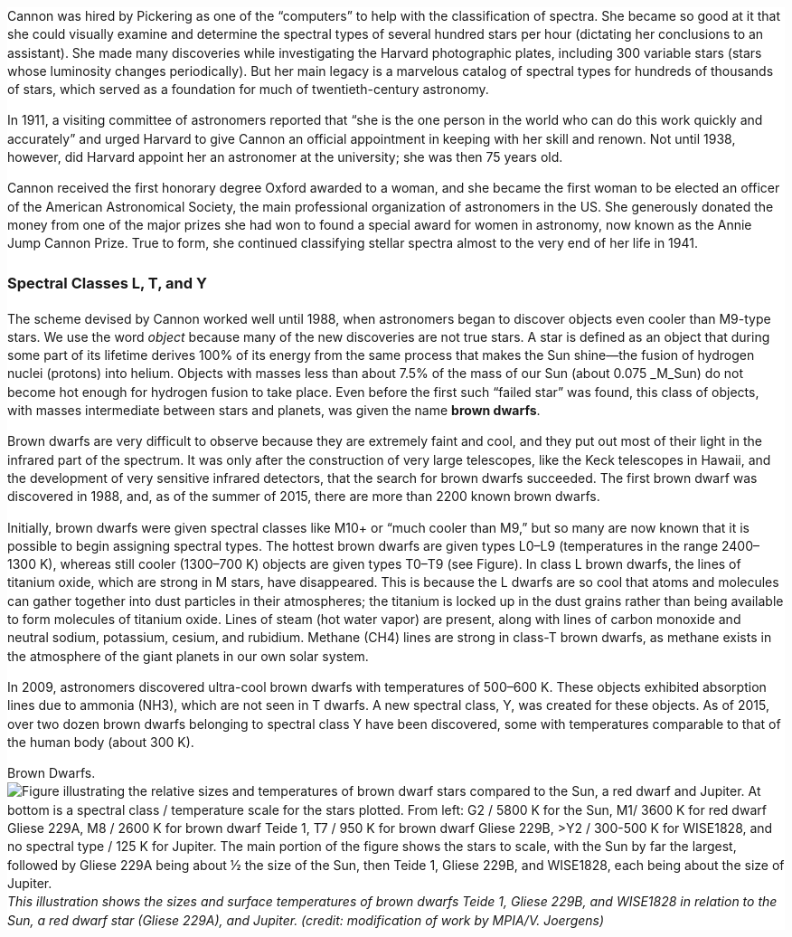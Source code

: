 Cannon was hired by Pickering as one of the “computers” to help with the classification of spectra. She became so good at it that she could visually examine and determine the spectral types of several hundred stars per hour (dictating her conclusions to an assistant). She made many discoveries while investigating the Harvard photographic plates, including 300 variable stars (stars whose luminosity changes periodically). But her main legacy is a marvelous catalog of spectral types for hundreds of thousands of stars, which served as a foundation for much of twentieth-century astronomy.

In 1911, a visiting committee of astronomers reported that “she is the one person in the world who can do this work quickly and accurately” and urged Harvard to give Cannon an official appointment in keeping with her skill and renown. Not until 1938, however, did Harvard appoint her an astronomer at the university; she was then 75 years old.

Cannon received the first honorary degree Oxford awarded to a woman, and she became the first woman to be elected an officer of the American Astronomical Society, the main professional organization of astronomers in the US. She generously donated the money from one of the major prizes she had won to found a special award for women in astronomy, now known as the Annie Jump Cannon Prize. True to form, she continued classifying stellar spectra almost to the very end of her life in 1941.

### Spectral Classes L, T, and Y

The scheme devised by Cannon worked well until 1988, when astronomers began to discover objects even cooler than M9-type stars. We use the word _object_ because many of the new discoveries are not true stars. A star is defined as an object that during some part of its lifetime derives 100% of its energy from the same process that makes the Sun shine—the fusion of hydrogen nuclei (protons) into helium. Objects with masses less than about 7.5% of the mass of our Sun (about 0.075 _M_Sun) do not become hot enough for hydrogen fusion to take place. Even before the first such “failed star” was found, this class of objects, with masses intermediate between stars and planets, was given the name **brown dwarfs**.

Brown dwarfs are very difficult to observe because they are extremely faint and cool, and they put out most of their light in the infrared part of the spectrum. It was only after the construction of very large telescopes, like the Keck telescopes in Hawaii, and the development of very sensitive infrared detectors, that the search for brown dwarfs succeeded. The first brown dwarf was discovered in 1988, and, as of the summer of 2015, there are more than 2200 known brown dwarfs.

Initially, brown dwarfs were given spectral classes like M10+ or “much cooler than M9,” but so many are now known that it is possible to begin assigning spectral types. The hottest brown dwarfs are given types L0–L9 (temperatures in the range 2400–1300 K), whereas still cooler (1300–700 K) objects are given types T0–T9 (see Figure). In class L brown dwarfs, the lines of titanium oxide, which are strong in M stars, have disappeared. This is because the L dwarfs are so cool that atoms and molecules can gather together into dust particles in their atmospheres; the titanium is locked up in the dust grains rather than being available to form molecules of titanium oxide. Lines of steam (hot water vapor) are present, along with lines of carbon monoxide and neutral sodium, potassium, cesium, and rubidium. Methane (CH4) lines are strong in class-T brown dwarfs, as methane exists in the atmosphere of the giant planets in our own solar system.

In 2009, astronomers discovered ultra-cool brown dwarfs with temperatures of 500–600 K. These objects exhibited absorption lines due to ammonia (NH3), which are not seen in T dwarfs. A new spectral class, Y, was created for these objects. As of 2015, over two dozen brown dwarfs belonging to spectral class Y have been discovered, some with temperatures comparable to that of the human body (about 300 K).

Brown Dwarfs. ![Figure illustrating the relative sizes and temperatures of brown dwarf stars compared to the Sun, a red dwarf and Jupiter. At bottom is a spectral class / temperature scale for the stars plotted. From left: G2 / 5800 K for the Sun, M1/ 3600 K for red dwarf Gliese 229A, M8 / 2600 K for brown dwarf Teide 1, T7 / 950 K for brown dwarf Gliese 229B, >Y2 / 300-500 K for WISE1828, and no spectral type / 125 K for Jupiter. The main portion of the figure shows the stars to scale, with the Sun by far the largest, followed by Gliese 229A being about ½ the size of the Sun, then Teide 1, Gliese 229B, and WISE1828, each being about the size of Jupiter.][9] _This illustration shows the sizes and surface temperatures of brown dwarfs Teide 1, Gliese 229B, and WISE1828 in relation to the Sun, a red dwarf star (Gliese 229A), and Jupiter. (credit: modification of work by MPIA/V. Joergens)_


   [1]: /contents/2e737be8-ea65-48c3-aa0a-9f35b4c6a966@14.4:bc5ce180-f2b3-4469-a882-22bf96435c99@3
   [2]: /contents/2e737be8-ea65-48c3-aa0a-9f35b4c6a966@14.4:bd9d6fca-fd83-4112-9379-482f40364ae7@3
   [3]: https://cnx.org/resources/dea7d9da27cba15be1ea0e5cb42f5814d1829252/OSC_Astro_17_03_Huggins.jpg
   [4]: /contents/2e737be8-ea65-48c3-aa0a-9f35b4c6a966@14.4:9d3d546b-fc92-410c-a9cc-5e084fdb4b62@5
   [5]: https://openstax.org/l/30sloandigsky
   [6]: https://cnx.org/resources/b25c8b1a5682195c61a736fccca462ec4d1119c4/OSC_Astro_17_03_Absorption.jpg
   [7]: https://cnx.org/resources/d2cc0928e8f9fda083f507e65a49ff67ee3de663/OSC_Astro_17_03_Classes.jpg
   [8]: https://cnx.org/resources/e28d047531aa27664f5f2b936a563015581eea2c/OSC_Astro_17_03_Annie.jpg
   [9]: https://cnx.org/resources/22e15153cd0a234ae5eb5a7fa3524dddb8054856/OSC_Astro_17_03_Dwarf.jpg